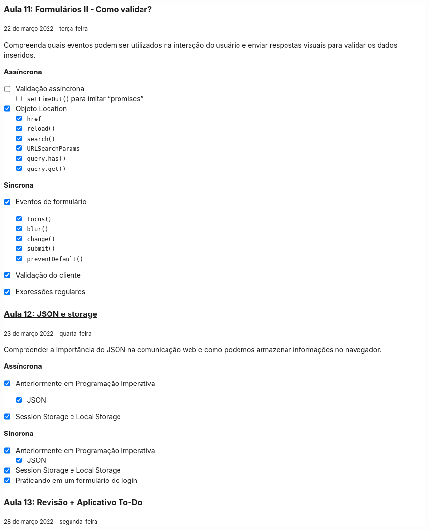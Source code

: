 
### [Aula 11: Formulários II - Como validar?](https://gitlab.com/wssantanna/ctd-frontii/-/tree/main/11)
<small>22 de março 2022 - terça-feira</small>

Compreenda quais eventos podem ser utilizados na interação do usuário e enviar respostas visuais para validar os dados inseridos.

**Assíncrona**

- [ ] Validação assíncrona
    - [ ] `setTimeOut()` para imitar “promises”
- [x] Objeto Location
    - [x] `href`
    - [x] `reload()`
    - [x] `search()`
    - [x] `URLSearchParams`
    - [x] `query.has()`
    - [x] `query.get()`

**Síncrona**

- [x] Eventos de formulário
    - [x] `focus()`
    - [x] `blur()`
    - [x] `change()`
    - [x] `submit()`
    - [x] `preventDefault()`
- [x] Validação do cliente
- [x] Expressões regulares


### [Aula 12: JSON e storage](https://gitlab.com/wssantanna/ctd-frontii/-/tree/main/12)
<small>23 de março 2022 - quarta-feira</small>

Compreender a importância do JSON na comunicação web e como podemos armazenar informações no navegador.

**Assíncrona**

- [x] Anteriormente em Programação Imperativa
    - [x] JSON
- [x] Session Storage e Local Storage


**Síncrona**

- [x] Anteriormente em Programação Imperativa
    - [x] JSON
- [x] Session Storage e Local Storage
- [x] Praticando em um formulário de login

### [Aula 13: Revisão + Aplicativo To-Do](https://gitlab.com/wssantanna/ctd-frontii/-/tree/main/13)
<small>28 de março 2022 - segunda-feira</small>
